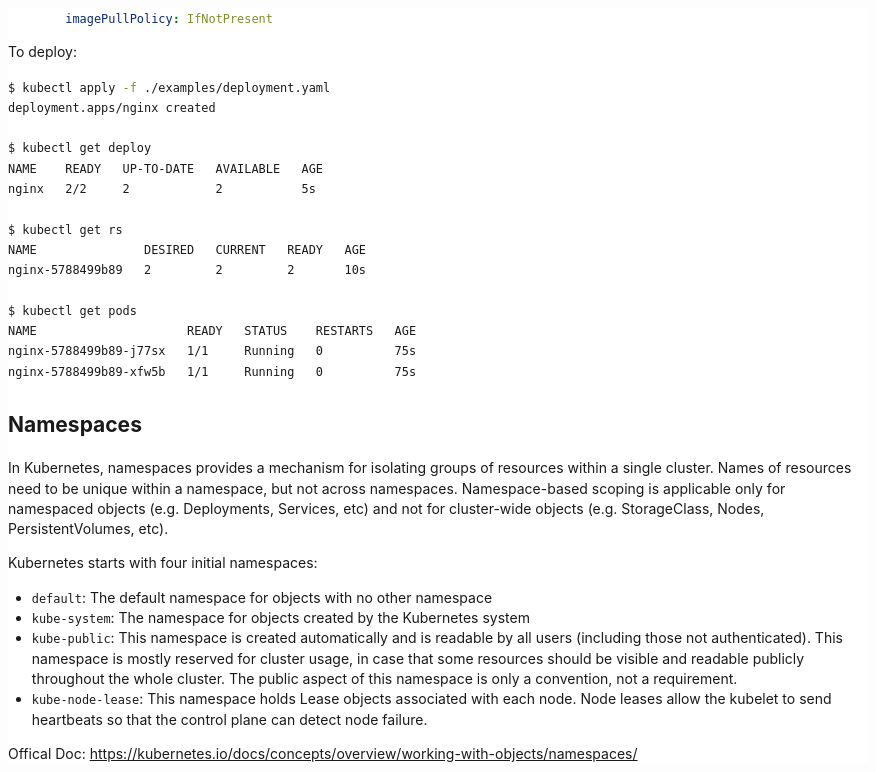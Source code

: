 ```yaml
        imagePullPolicy: IfNotPresent
```

To deploy:

```bash
$ kubectl apply -f ./examples/deployment.yaml
deployment.apps/nginx created

$ kubectl get deploy
NAME    READY   UP-TO-DATE   AVAILABLE   AGE
nginx   2/2     2            2           5s

$ kubectl get rs
NAME               DESIRED   CURRENT   READY   AGE
nginx-5788499b89   2         2         2       10s

$ kubectl get pods
NAME                     READY   STATUS    RESTARTS   AGE
nginx-5788499b89-j77sx   1/1     Running   0          75s
nginx-5788499b89-xfw5b   1/1     Running   0          75s
```

## Namespaces

In Kubernetes, namespaces provides a mechanism for isolating groups of resources
within a single cluster. Names of resources need to be unique within a
namespace, but not across namespaces. Namespace-based scoping is applicable only
for namespaced objects (e.g. Deployments, Services, etc) and not for
cluster-wide objects (e.g. StorageClass, Nodes, PersistentVolumes, etc).

Kubernetes starts with four initial namespaces:

* `default`: The default namespace for objects with no other namespace
* `kube-system`: The namespace for objects created by the Kubernetes system
* `kube-public`: This namespace is created automatically and is readable by all
users (including those not authenticated). This namespace is mostly reserved for
cluster usage, in case that some resources should be visible and readable
publicly throughout the whole cluster. The public aspect of this namespace is
only a convention, not a requirement.
* `kube-node-lease`: This namespace holds Lease objects associated with each
node. Node leases allow the kubelet to send heartbeats so that the control plane
can detect node failure.

Offical Doc: https://kubernetes.io/docs/concepts/overview/working-with-objects/namespaces/
